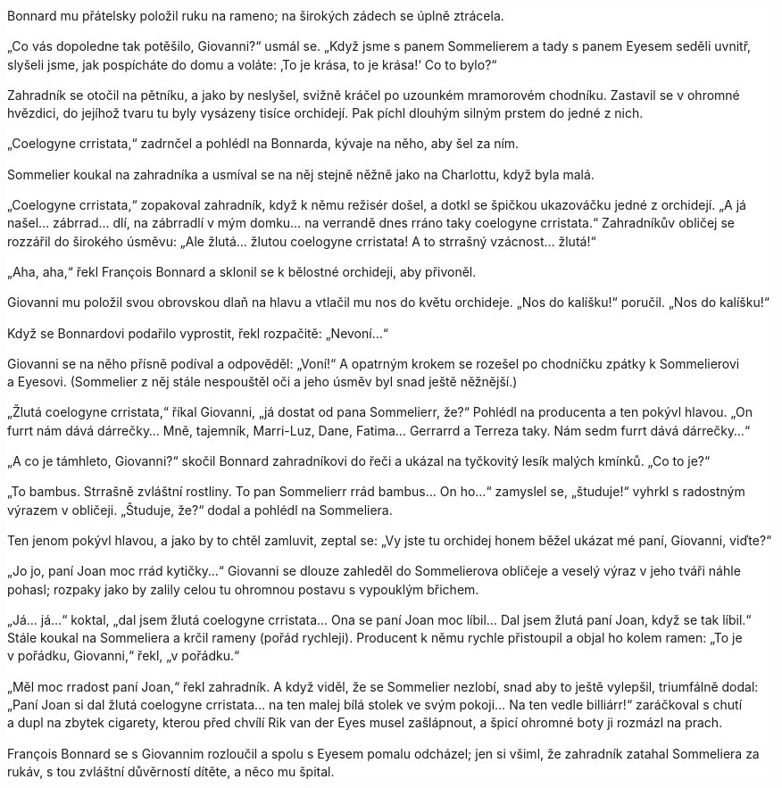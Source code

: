 Bonnard mu přátelsky položil ruku na rameno; na širokých zádech se úplně ztrácela.

„Co vás dopoledne tak potěšilo, Giovanni?“ usmál se. „Když jsme s panem Sommelierem a tady s panem Eyesem seděli uvnitř, slyšeli jsme, jak pospícháte do domu a voláte: ‚To je krása, to je krása!‘ Co to bylo?“

Zahradník se otočil na pětníku, a jako by neslyšel, svižně kráčel po uzounkém mramorovém chodníku. Zastavil se v ohromné hvězdici, do jejíhož tvaru tu byly vysázeny tisíce orchidejí. Pak píchl dlouhým silným prstem do jedné z nich.

„Coelogyne crristata,“ zadrnčel a pohlédl na Bonnarda, kývaje na něho, aby šel za ním.

Sommelier koukal na zahradníka a usmíval se na něj stejně něžně jako na Charlottu, když byla malá.

„Coelogyne crristata,“ zopakoval zahradník, když k němu režisér došel, a dotkl se špičkou ukazováčku jedné z orchidejí. „A já našel… zábrrad… dlí, na zábrradlí v mým domku… na verrandě dnes rráno taky coelogyne crristata.“ Zahradníkův obličej se rozzářil do širokého úsměvu: „Ale žlutá… žlutou coelogyne crristata! A to strrašný vzácnost… žlutá!“

„Aha, aha,“ řekl François Bonnard a sklonil se k bělostné orchideji, aby přivoněl.

Giovanni mu položil svou obrovskou dlaň na hlavu a vtlačil mu nos do květu orchideje. „Nos do kalíšku!“ poručil. „Nos do kalíšku!“

Když se Bonnardovi podařilo vyprostit, řekl rozpačitě: „Nevoní…“

Giovanni se na něho přísně podíval a odpověděl: „Voní!“ A opatrným krokem se rozešel po chodníčku zpátky k Sommelierovi a Eyesovi. (Sommelier z něj stále nespouštěl oči a jeho úsměv byl snad ještě něžnější.)

„Žlutá coelogyne crristata,“ říkal Giovanni, „já dostat od pana Sommelierr, že?“ Pohlédl na producenta a ten pokývl hlavou. „On furrt nám dává dárrečky… Mně, tajemník, Marri-Luz, Dane, Fatima… Gerrarrd a Terreza taky. Nám sedm furrt dává dárrečky…“

„A co je támhleto, Giovanni?“ skočil Bonnard zahradníkovi do řeči a ukázal na tyčkovitý lesík malých kmínků. „Co to je?“

„To bambus. Strrašně zvláštní rostliny. To pan Sommelierr rrád bambus… On ho…“ zamyslel se, „študuje!“ vyhrkl s radostným výrazem v obličeji. „Študuje, že?“ dodal a pohlédl na Sommeliera.

Ten jenom pokývl hlavou, a jako by to chtěl zamluvit, zeptal se: „Vy jste tu orchidej honem běžel ukázat mé paní, Giovanni, viďte?“

„Jo jo, paní Joan moc rrád kytičky…“ Giovanni se dlouze zahleděl do Sommelierova obličeje a veselý výraz v jeho tváři náhle pohasl; rozpaky jako by zalily celou tu ohromnou postavu s vypouklým břichem.

„Já… já…“ koktal, „dal jsem žlutá coelogyne crristata… Ona se paní Joan moc líbil… Dal jsem žlutá paní Joan, když se tak líbil.“ Stále koukal na Sommeliera a krčil rameny (pořád rychleji). Producent k němu rychle přistoupil a objal ho kolem ramen: „To je v pořádku, Giovanni,“ řekl, „v pořádku.“

„Měl moc rradost paní Joan,“ řekl zahradník. A když viděl, že se Sommelier nezlobí, snad aby to ještě vylepšil, triumfálně dodal: „Paní Joan si dal žlutá coelogyne crristata… na ten malej bílá stolek ve svým pokoji… Na ten vedle billiárr!“ zaráčkoval s chutí a dupl na zbytek cigarety, kterou před chvílí Rik van der Eyes musel zašlápnout, a špicí ohromné boty ji rozmázl na prach.

François Bonnard se s Giovannim rozloučil a spolu s Eyesem pomalu odcházel; jen si všiml, že zahradník zatahal Sommeliera za rukáv, s tou zvláštní důvěrností dítěte, a něco mu špital.
